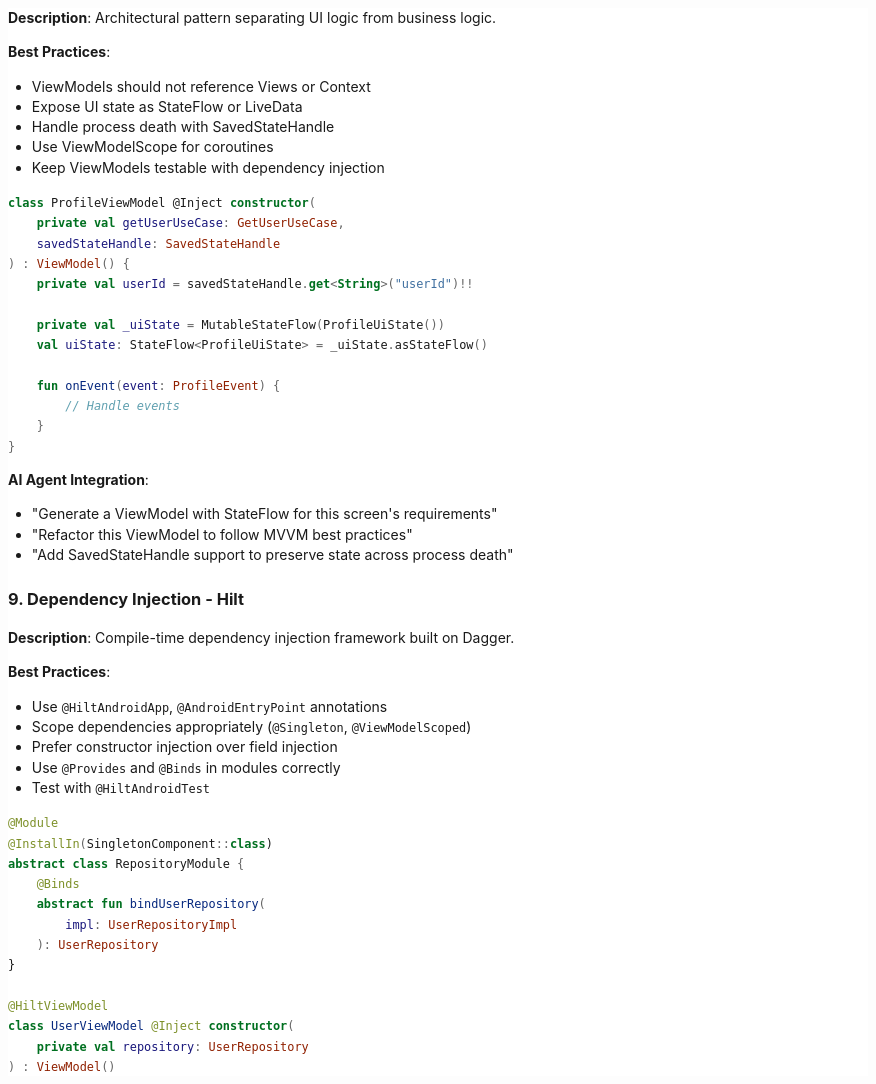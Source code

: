 **Description**: Architectural pattern separating UI logic from business logic.

**Best Practices**:

- ViewModels should not reference Views or Context
- Expose UI state as StateFlow or LiveData
- Handle process death with SavedStateHandle
- Use ViewModelScope for coroutines
- Keep ViewModels testable with dependency injection

```kotlin
class ProfileViewModel @Inject constructor(
    private val getUserUseCase: GetUserUseCase,
    savedStateHandle: SavedStateHandle
) : ViewModel() {
    private val userId = savedStateHandle.get<String>("userId")!!

    private val _uiState = MutableStateFlow(ProfileUiState())
    val uiState: StateFlow<ProfileUiState> = _uiState.asStateFlow()

    fun onEvent(event: ProfileEvent) {
        // Handle events
    }
}
```

**AI Agent Integration**:

- "Generate a ViewModel with StateFlow for this screen's requirements"
- "Refactor this ViewModel to follow MVVM best practices"
- "Add SavedStateHandle support to preserve state across process death"

### 9. Dependency Injection - Hilt

**Description**: Compile-time dependency injection framework built on Dagger.

**Best Practices**:

- Use `@HiltAndroidApp`, `@AndroidEntryPoint` annotations
- Scope dependencies appropriately (`@Singleton`, `@ViewModelScoped`)
- Prefer constructor injection over field injection
- Use `@Provides` and `@Binds` in modules correctly
- Test with `@HiltAndroidTest`

```kotlin
@Module
@InstallIn(SingletonComponent::class)
abstract class RepositoryModule {
    @Binds
    abstract fun bindUserRepository(
        impl: UserRepositoryImpl
    ): UserRepository
}

@HiltViewModel
class UserViewModel @Inject constructor(
    private val repository: UserRepository
) : ViewModel()
```
